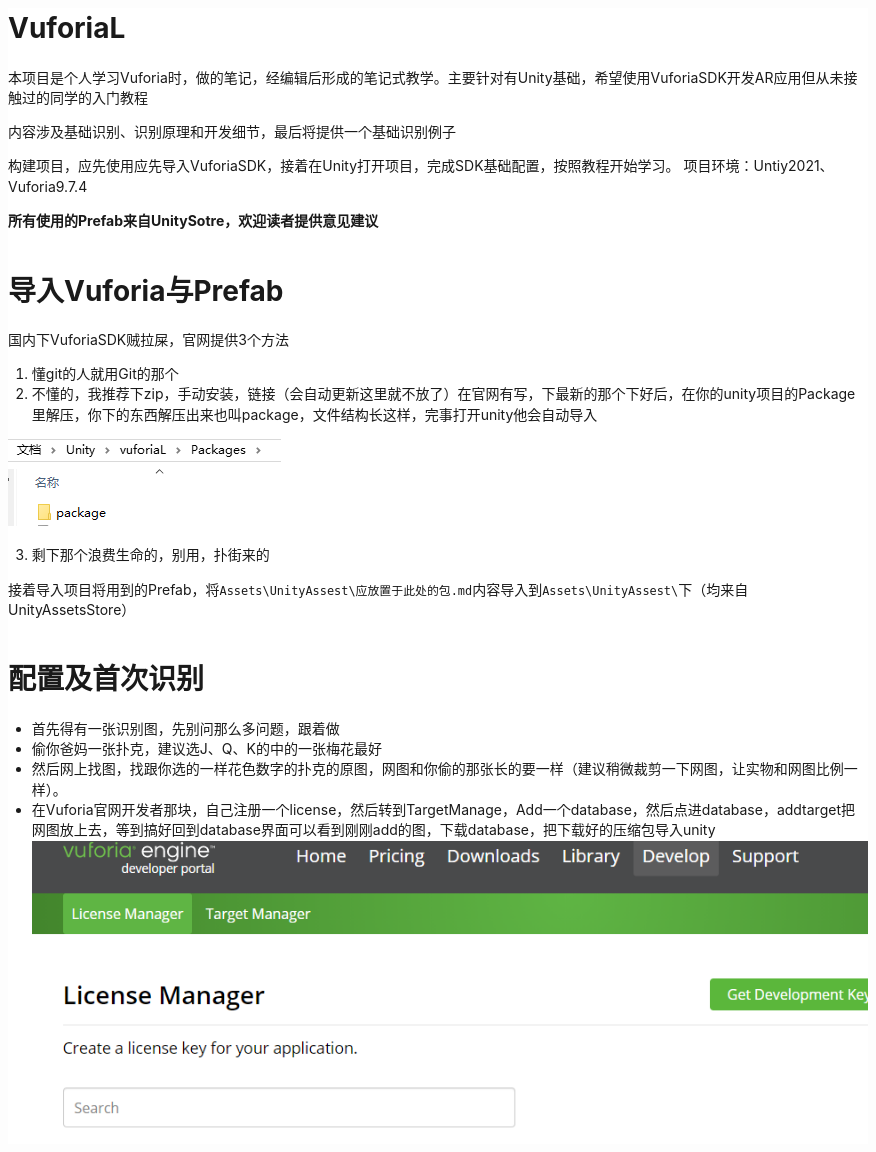 # VuforiaL
本项目是个人学习Vuforia时，做的笔记，经编辑后形成的笔记式教学。主要针对有Unity基础，希望使用VuforiaSDK开发AR应用但从未接触过的同学的入门教程

内容涉及基础识别、识别原理和开发细节，最后将提供一个基础识别例子

构建项目，应先使用应先导入VuforiaSDK，接着在Unity打开项目，完成SDK基础配置，按照教程开始学习。
项目环境：Untiy2021、Vuforia9.7.4

**所有使用的Prefab来自UnitySotre，欢迎读者提供意见建议**

# 导入Vuforia与Prefab

国内下VuforiaSDK贼拉屎，官网提供3个方法
1.  懂git的人就用Git的那个
2.  不懂的，我推荐下zip，手动安装，链接（会自动更新这里就不放了）在官网有写，下最新的那个下好后，在你的unity项目的Package里解压，你下的东西解压出来也叫package，文件结构长这样，完事打开unity他会自动导入

![avatar](fileImage/1.png)

3.  剩下那个浪费生命的，别用，扑街来的

接着导入项目将用到的Prefab，将`Assets\UnityAssest\应放置于此处的包.md`内容导入到`Assets\UnityAssest\`下（均来自UnityAssetsStore）

# 配置及首次识别

-   首先得有一张识别图，先别问那么多问题，跟着做
-   偷你爸妈一张扑克，建议选J、Q、K的中的一张梅花最好
-   然后网上找图，找跟你选的一样花色数字的扑克的原图，网图和你偷的那张长的要一样（建议稍微裁剪一下网图，让实物和网图比例一样）。
-   在Vuforia官网开发者那块，自己注册一个license，然后转到TargetManage，Add一个database，然后点进database，addtarget把网图放上去，等到搞好回到database界面可以看到刚刚add的图，下载database，把下载好的压缩包导入unity
    ![图](fileImage/2-1.png)